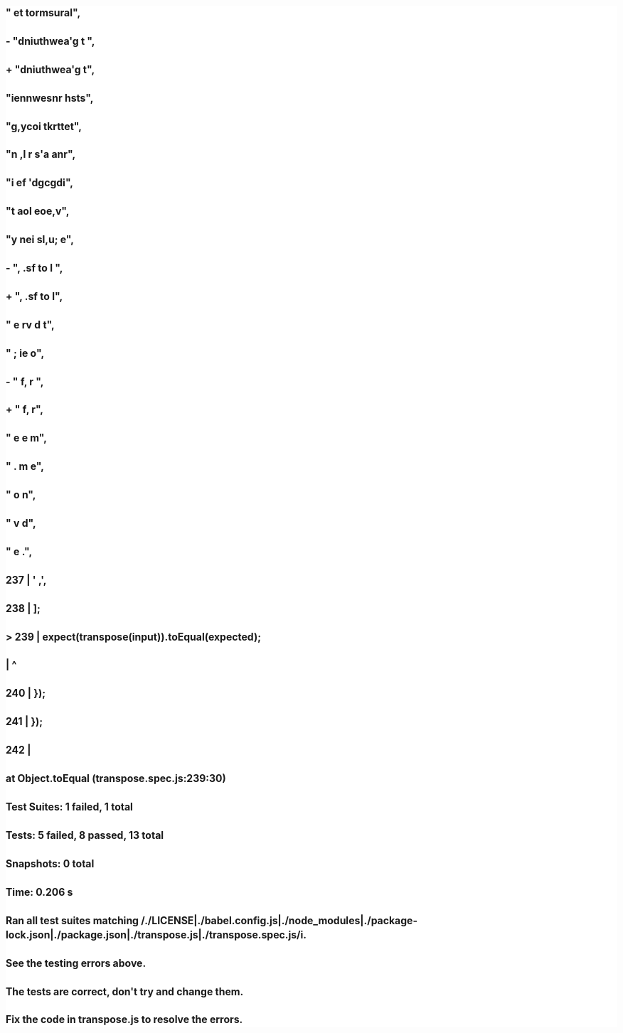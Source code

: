 ####         " et  tormsural",  
####     -   "dniuthwea'g t ",  
####     +   "dniuthwea'g t",  
####         "iennwesnr hsts",  
####         "g,ycoi tkrttet",  
####         "n ,l r s'a anr",  
####         "i  ef  'dgcgdi",  
####         "t  aol   eoe,v",  
####         "y  nei sl,u; e",  
####     -   ",  .sf to l   ",  
####     +   ",  .sf to l",  
####         "     e rv d  t",  
####         "     ; ie    o",  
####     -   "       f, r   ",  
####     +   "       f, r",  
####         "       e  e  m",  
####         "       .  m  e",  
####         "          o  n",  
####         "          v  d",  
####         "          e  .",  
####   
####       237 |       '          ,',  
####       238 |     ];  
####     > 239 |     expect(transpose(input)).toEqual(expected);  
####           |                              ^  
####       240 |   });  
####       241 | });  
####       242 |  
####   
####       at Object.toEqual (transpose.spec.js:239:30)  
####   
#### Test Suites: 1 failed, 1 total  
#### Tests:       5 failed, 8 passed, 13 total  
#### Snapshots:   0 total  
#### Time:        0.206 s  
#### Ran all test suites matching /.\/LICENSE|.\/babel.config.js|.\/node_modules|.\/package-lock.json|.\/package.json|.\/transpose.js|.\/transpose.spec.js/i.  
#### ####  
####   
#### See the testing errors above.  
#### The tests are correct, don't try and change them.  
#### Fix the code in transpose.js to resolve the errors.  
